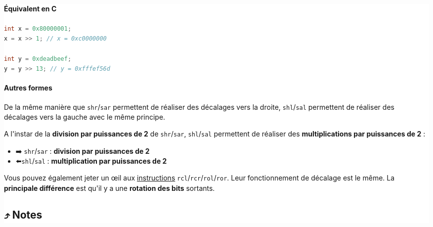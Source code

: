 #### Équivalent en C

```cpp
int x = 0x80000001;
x = x >> 1; // x = 0xc0000000

int y = 0xdeadbeef;
y = y >> 13; // y = 0xfffef56d
```

#### Autres formes

De la même manière que `shr`/`sar` permettent de réaliser des décalages vers la droite, `shl`/`sal` permettent de réaliser des décalages vers la gauche avec le même principe.

A l'instar de la **division par puissances de 2** de `shr`/`sar`, `shl`/`sal` permettent de réaliser des **multiplications par puissances de 2** :

- ➡️ `shr`/`sar` : **division par puissances de 2**
- ⬅️`shl`/`sal` : **multiplication par puissances de 2**

Vous pouvez également jeter un œil aux [instructions](https://c9x.me/x86/html/file_module_x86_id_273.html) `rcl`/`rcr`/`rol`/`ror`. Leur fonctionnement de décalage est le même. La **principale différence** est qu'il y a une **rotation des bits** sortants.

## ⤴️ Notes

[^instr_cdq]: Voir ci-dessus : 1️⃣ L'instruction `cdq`
[^instr_shr]: Voir ci-dessus : 2️⃣ Les instructions `shr ope_d, n` et `sar ope_d, n`



